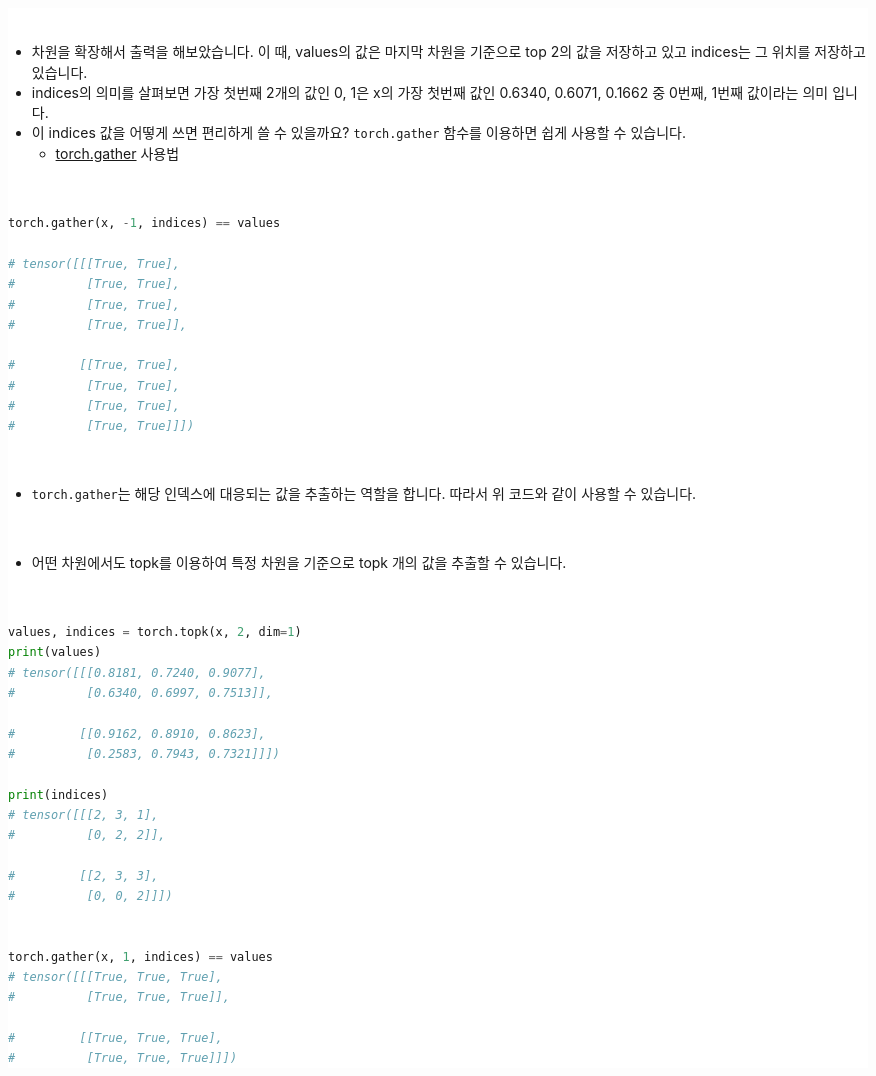 <br>

- 차원을 확장해서 출력을 해보았습니다. 이 때, values의 값은 마지막 차원을 기준으로 top 2의 값을 저장하고 있고 indices는 그 위치를 저장하고 있습니다. 
- indices의 의미를 살펴보면 가장 첫번째 2개의 값인 0, 1은 x의 가장 첫번째 값인 0.6340, 0.6071, 0.1662 중 0번째, 1번째 값이라는 의미 입니다.
- 이 indices 값을 어떻게 쓰면 편리하게 쓸 수 있을까요? `torch.gather` 함수를 이용하면 쉽게 사용할 수 있습니다.
    - [torch.gather](https://gaussian37.github.io/dl-pytorch-snippets/#gather-%EA%B8%B0%EB%8A%A5-%EC%82%AC%EC%9A%A9-%EB%B0%A9%EB%B2%95-1) 사용법

<br>

```python
torch.gather(x, -1, indices) == values

# tensor([[[True, True],
#          [True, True],
#          [True, True],
#          [True, True]],

#         [[True, True],
#          [True, True],
#          [True, True],
#          [True, True]]])
```

<br>

- `torch.gather`는 해당 인덱스에 대응되는 값을 추출하는 역할을 합니다. 따라서 위 코드와 같이 사용할 수 있습니다.

<br>

- 어떤 차원에서도 topk를 이용하여 특정 차원을 기준으로 topk 개의 값을 추출할 수 있습니다.

<br>

```python
values, indices = torch.topk(x, 2, dim=1)
print(values)
# tensor([[[0.8181, 0.7240, 0.9077],
#          [0.6340, 0.6997, 0.7513]],

#         [[0.9162, 0.8910, 0.8623],
#          [0.2583, 0.7943, 0.7321]]])

print(indices)
# tensor([[[2, 3, 1],
#          [0, 2, 2]],

#         [[2, 3, 3],
#          [0, 0, 2]]])


torch.gather(x, 1, indices) == values
# tensor([[[True, True, True],
#          [True, True, True]],

#         [[True, True, True],
#          [True, True, True]]])
```
